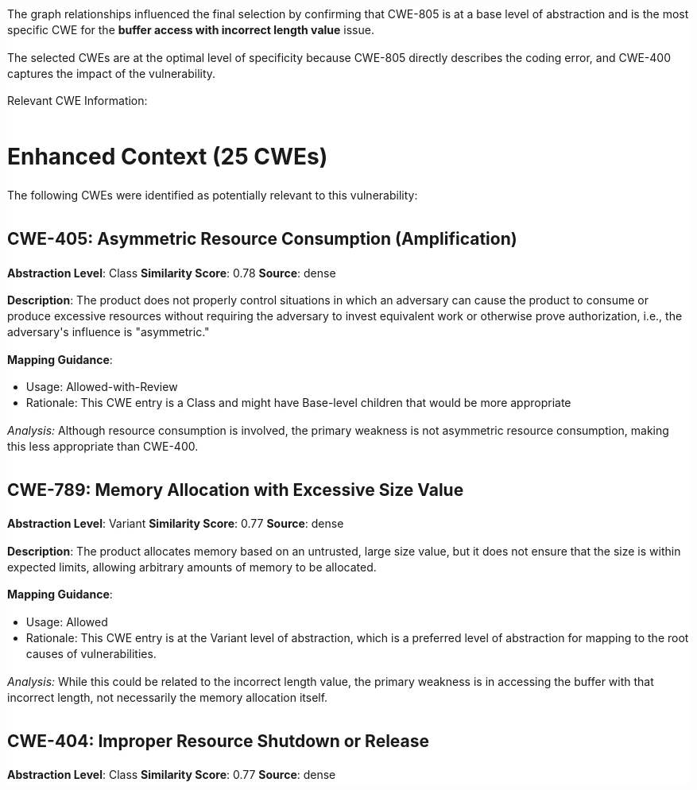 The graph relationships influenced the final selection by confirming that CWE-805 is at a base level of abstraction and is the most specific CWE for the **buffer access with incorrect length value** issue.

The selected CWEs are at the optimal level of specificity because CWE-805 directly describes the coding error, and CWE-400 captures the impact of the vulnerability.

Relevant CWE Information:

# Enhanced Context (25 CWEs)
The following CWEs were identified as potentially relevant to this vulnerability:

## CWE-405: Asymmetric Resource Consumption (Amplification)
**Abstraction Level**: Class
**Similarity Score**: 0.78
**Source**: dense

**Description**:
The product does not properly control situations in which an adversary can cause the product to consume or produce excessive resources without requiring the adversary to invest equivalent work or otherwise prove authorization, i.e., the adversary's influence is "asymmetric."

**Mapping Guidance**:
- Usage: Allowed-with-Review
- Rationale: This CWE entry is a Class and might have Base-level children that would be more appropriate

*Analysis:* Although resource consumption is involved, the primary weakness is not asymmetric resource consumption, making this less appropriate than CWE-400.

## CWE-789: Memory Allocation with Excessive Size Value
**Abstraction Level**: Variant
**Similarity Score**: 0.77
**Source**: dense

**Description**:
The product allocates memory based on an untrusted, large size value, but it does not ensure that the size is within expected limits, allowing arbitrary amounts of memory to be allocated.

**Mapping Guidance**:
- Usage: Allowed
- Rationale: This CWE entry is at the Variant level of abstraction, which is a preferred level of abstraction for mapping to the root causes of vulnerabilities.

*Analysis:* While this could be related to the incorrect length value, the primary weakness is in accessing the buffer with that incorrect length, not necessarily the memory allocation itself.

## CWE-404: Improper Resource Shutdown or Release
**Abstraction Level**: Class
**Similarity Score**: 0.77
**Source**: dense
